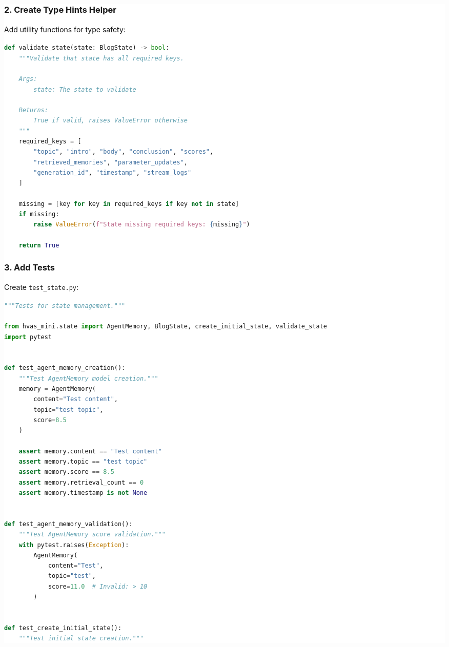 ### 2. Create Type Hints Helper

Add utility functions for type safety:

```python
def validate_state(state: BlogState) -> bool:
    """Validate that state has all required keys.

    Args:
        state: The state to validate

    Returns:
        True if valid, raises ValueError otherwise
    """
    required_keys = [
        "topic", "intro", "body", "conclusion", "scores",
        "retrieved_memories", "parameter_updates",
        "generation_id", "timestamp", "stream_logs"
    ]

    missing = [key for key in required_keys if key not in state]
    if missing:
        raise ValueError(f"State missing required keys: {missing}")

    return True
```

### 3. Add Tests

Create `test_state.py`:

```python
"""Tests for state management."""

from hvas_mini.state import AgentMemory, BlogState, create_initial_state, validate_state
import pytest


def test_agent_memory_creation():
    """Test AgentMemory model creation."""
    memory = AgentMemory(
        content="Test content",
        topic="test topic",
        score=8.5
    )

    assert memory.content == "Test content"
    assert memory.topic == "test topic"
    assert memory.score == 8.5
    assert memory.retrieval_count == 0
    assert memory.timestamp is not None


def test_agent_memory_validation():
    """Test AgentMemory score validation."""
    with pytest.raises(Exception):
        AgentMemory(
            content="Test",
            topic="test",
            score=11.0  # Invalid: > 10
        )


def test_create_initial_state():
    """Test initial state creation."""
```
